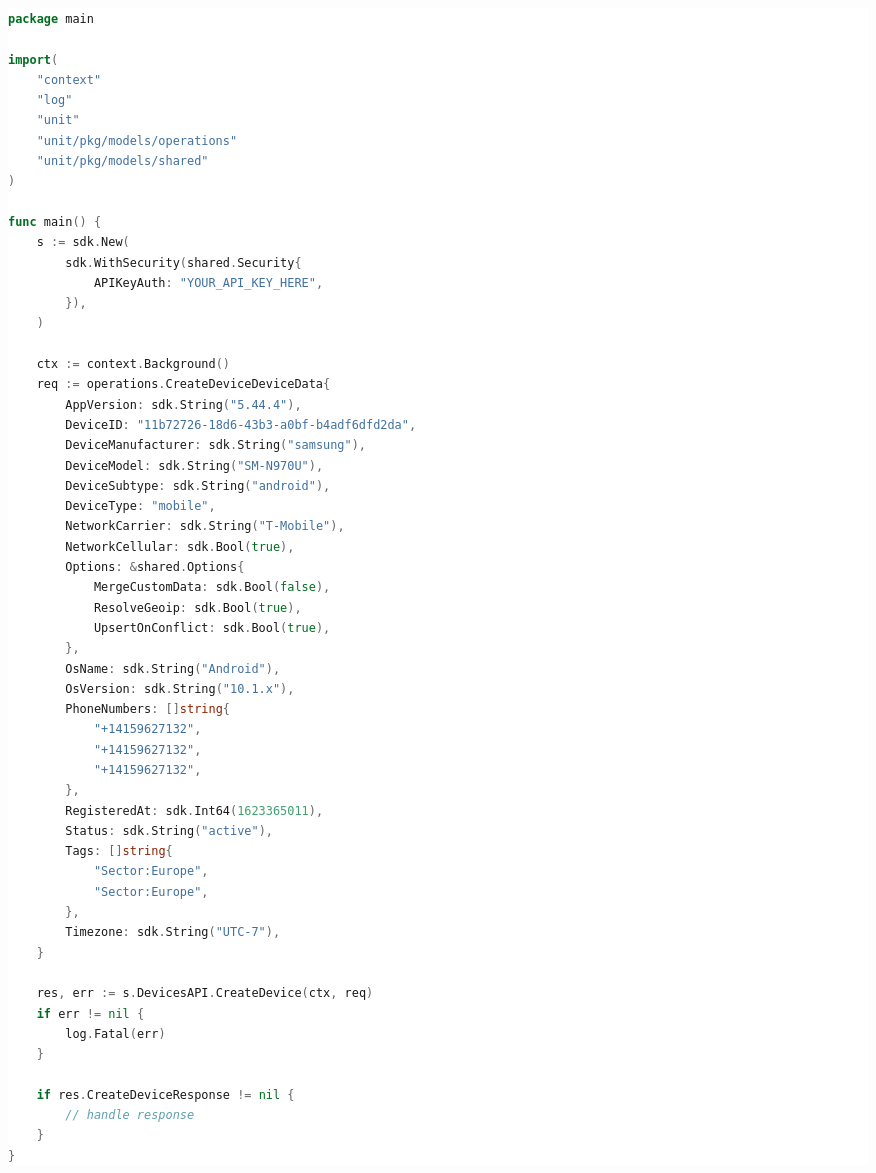 ```go
package main

import(
	"context"
	"log"
	"unit"
	"unit/pkg/models/operations"
	"unit/pkg/models/shared"
)

func main() {
    s := sdk.New(
        sdk.WithSecurity(shared.Security{
            APIKeyAuth: "YOUR_API_KEY_HERE",
        }),
    )

    ctx := context.Background()    
    req := operations.CreateDeviceDeviceData{
        AppVersion: sdk.String("5.44.4"),
        DeviceID: "11b72726-18d6-43b3-a0bf-b4adf6dfd2da",
        DeviceManufacturer: sdk.String("samsung"),
        DeviceModel: sdk.String("SM-N970U"),
        DeviceSubtype: sdk.String("android"),
        DeviceType: "mobile",
        NetworkCarrier: sdk.String("T-Mobile"),
        NetworkCellular: sdk.Bool(true),
        Options: &shared.Options{
            MergeCustomData: sdk.Bool(false),
            ResolveGeoip: sdk.Bool(true),
            UpsertOnConflict: sdk.Bool(true),
        },
        OsName: sdk.String("Android"),
        OsVersion: sdk.String("10.1.x"),
        PhoneNumbers: []string{
            "+14159627132",
            "+14159627132",
            "+14159627132",
        },
        RegisteredAt: sdk.Int64(1623365011),
        Status: sdk.String("active"),
        Tags: []string{
            "Sector:Europe",
            "Sector:Europe",
        },
        Timezone: sdk.String("UTC-7"),
    }

    res, err := s.DevicesAPI.CreateDevice(ctx, req)
    if err != nil {
        log.Fatal(err)
    }

    if res.CreateDeviceResponse != nil {
        // handle response
    }
}
```

